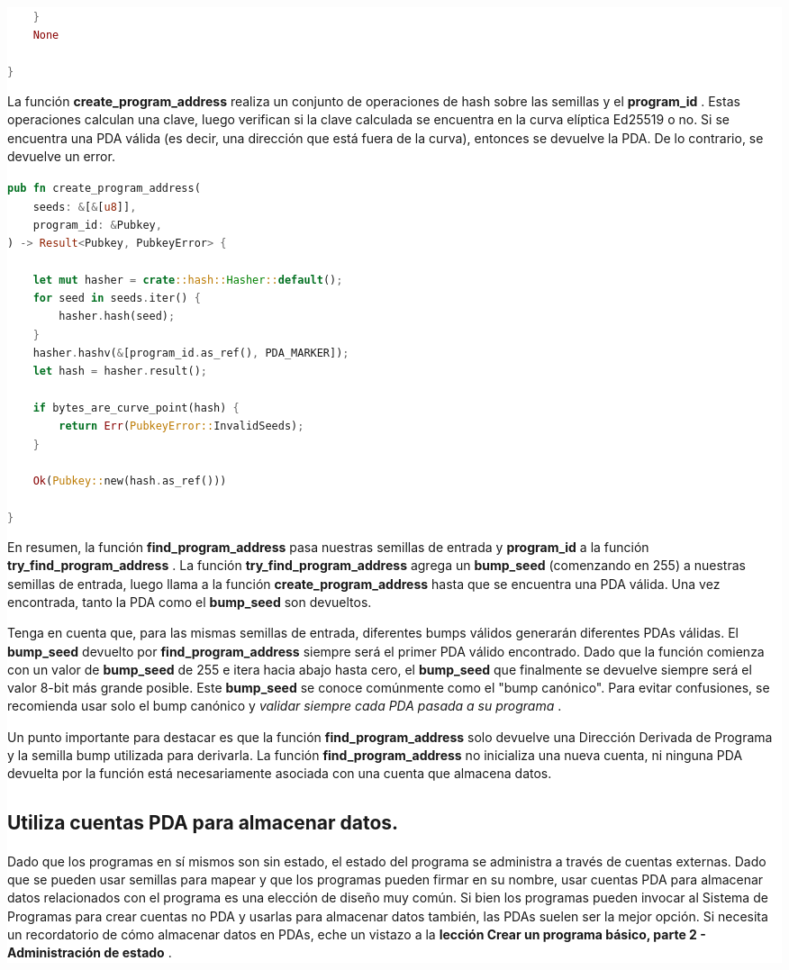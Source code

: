 ```rust
    }
    None

}
```

La función **create_program_address** realiza un conjunto de operaciones de hash sobre las semillas y el **program_id** . Estas operaciones calculan una clave, luego verifican si la clave calculada se encuentra en la curva elíptica Ed25519 o no. Si se encuentra una PDA válida (es decir, una dirección que está fuera de la curva), entonces se devuelve la PDA. De lo contrario, se devuelve un error.

```rust
pub fn create_program_address(
    seeds: &[&[u8]],
    program_id: &Pubkey,
) -> Result<Pubkey, PubkeyError> {

    let mut hasher = crate::hash::Hasher::default();
    for seed in seeds.iter() {
        hasher.hash(seed);
    }
    hasher.hashv(&[program_id.as_ref(), PDA_MARKER]);
    let hash = hasher.result();

    if bytes_are_curve_point(hash) {
        return Err(PubkeyError::InvalidSeeds);
    }

    Ok(Pubkey::new(hash.as_ref()))

}
```

En resumen, la función **find_program_address** pasa nuestras semillas de entrada y **program_id** a la función **try_find_program_address** . La función **try_find_program_address** agrega un **bump_seed** (comenzando en 255) a nuestras semillas de entrada, luego llama a la función **create_program_address** hasta que se encuentra una PDA válida. Una vez encontrada, tanto la PDA como el **bump_seed** son devueltos.

Tenga en cuenta que, para las mismas semillas de entrada, diferentes bumps válidos generarán diferentes PDAs válidas. El **bump_seed** devuelto por **find_program_address** siempre será el primer PDA válido encontrado. Dado que la función comienza con un valor de **bump_seed** de 255 e itera hacia abajo hasta cero, el **bump_seed** que finalmente se devuelve siempre será el valor 8-bit más grande posible. Este **bump_seed** se conoce comúnmente como el "bump canónico". Para evitar confusiones, se recomienda usar solo el bump canónico y *validar siempre cada PDA pasada a su programa* .

Un punto importante para destacar es que la función **find_program_address** solo devuelve una Dirección Derivada de Programa y la semilla bump utilizada para derivarla. La función **find_program_address** no inicializa una nueva cuenta, ni ninguna PDA devuelta por la función está necesariamente asociada con una cuenta que almacena datos.

## Utiliza cuentas PDA para almacenar datos.
Dado que los programas en sí mismos son sin estado, el estado del programa se administra a través de cuentas externas. Dado que se pueden usar semillas para mapear y que los programas pueden firmar en su nombre, usar cuentas PDA para almacenar datos relacionados con el programa es una elección de diseño muy común. Si bien los programas pueden invocar al Sistema de Programas para crear cuentas no PDA y usarlas para almacenar datos también, las PDAs suelen ser la mejor opción.
Si necesita un recordatorio de cómo almacenar datos en PDAs, eche un vistazo a la **lección Crear un programa básico, parte 2 - Administración de estado** .
